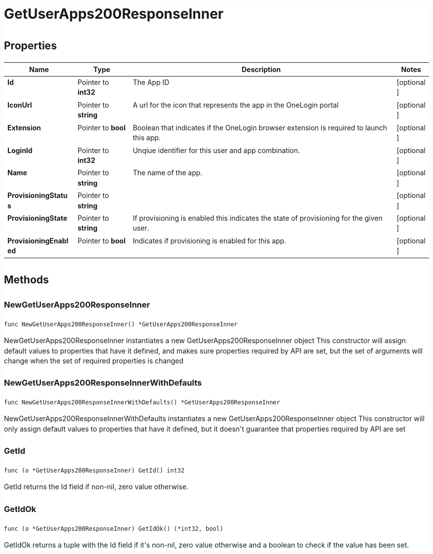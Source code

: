# GetUserApps200ResponseInner

## Properties

Name | Type | Description | Notes
------------ | ------------- | ------------- | -------------
**Id** | Pointer to **int32** | The App ID | [optional] 
**IconUrl** | Pointer to **string** | A url for the icon that represents the app in the OneLogin portal | [optional] 
**Extension** | Pointer to **bool** | Boolean that indicates if the OneLogin browser extension is required to launch this app. | [optional] 
**LoginId** | Pointer to **int32** | Unqiue identifier for this user and app combination. | [optional] 
**Name** | Pointer to **string** | The name of the app. | [optional] 
**ProvisioningStatus** | Pointer to **string** |  | [optional] 
**ProvisioningState** | Pointer to **string** | If provisioning is enabled this indicates the state of provisioning for the given user. | [optional] 
**ProvisioningEnabled** | Pointer to **bool** | Indicates if provisioning is enabled for this app. | [optional] 

## Methods

### NewGetUserApps200ResponseInner

`func NewGetUserApps200ResponseInner() *GetUserApps200ResponseInner`

NewGetUserApps200ResponseInner instantiates a new GetUserApps200ResponseInner object
This constructor will assign default values to properties that have it defined,
and makes sure properties required by API are set, but the set of arguments
will change when the set of required properties is changed

### NewGetUserApps200ResponseInnerWithDefaults

`func NewGetUserApps200ResponseInnerWithDefaults() *GetUserApps200ResponseInner`

NewGetUserApps200ResponseInnerWithDefaults instantiates a new GetUserApps200ResponseInner object
This constructor will only assign default values to properties that have it defined,
but it doesn't guarantee that properties required by API are set

### GetId

`func (o *GetUserApps200ResponseInner) GetId() int32`

GetId returns the Id field if non-nil, zero value otherwise.

### GetIdOk

`func (o *GetUserApps200ResponseInner) GetIdOk() (*int32, bool)`

GetIdOk returns a tuple with the Id field if it's non-nil, zero value otherwise
and a boolean to check if the value has been set.
